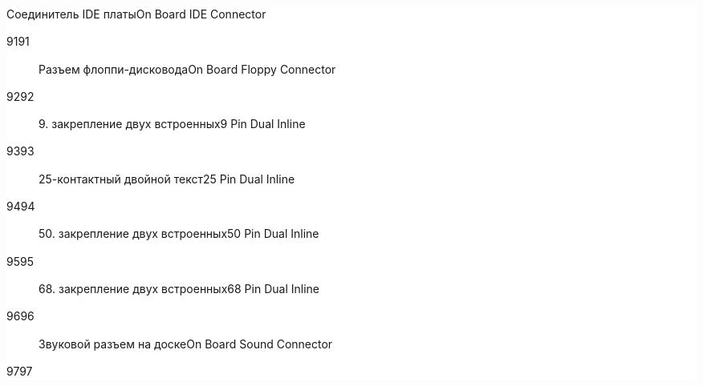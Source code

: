 <span data-ttu-id="03ac2-317">Соединитель IDE платы</span><span class="sxs-lookup"><span data-stu-id="03ac2-317">On Board IDE Connector</span></span>

</dd> <dt>

<span data-ttu-id="03ac2-318">91</span><span class="sxs-lookup"><span data-stu-id="03ac2-318">91</span></span>
</dt> <dd>

<span data-ttu-id="03ac2-319">Разъем флоппи-дисковода</span><span class="sxs-lookup"><span data-stu-id="03ac2-319">On Board Floppy Connector</span></span>

</dd> <dt>

<span data-ttu-id="03ac2-320">92</span><span class="sxs-lookup"><span data-stu-id="03ac2-320">92</span></span>
</dt> <dd>

<span data-ttu-id="03ac2-321">9. закрепление двух встроенных</span><span class="sxs-lookup"><span data-stu-id="03ac2-321">9 Pin Dual Inline</span></span>

</dd> <dt>

<span data-ttu-id="03ac2-322">93</span><span class="sxs-lookup"><span data-stu-id="03ac2-322">93</span></span>
</dt> <dd>

<span data-ttu-id="03ac2-323">25-контактный двойной текст</span><span class="sxs-lookup"><span data-stu-id="03ac2-323">25 Pin Dual Inline</span></span>

</dd> <dt>

<span data-ttu-id="03ac2-324">94</span><span class="sxs-lookup"><span data-stu-id="03ac2-324">94</span></span>
</dt> <dd>

<span data-ttu-id="03ac2-325">50. закрепление двух встроенных</span><span class="sxs-lookup"><span data-stu-id="03ac2-325">50 Pin Dual Inline</span></span>

</dd> <dt>

<span data-ttu-id="03ac2-326">95</span><span class="sxs-lookup"><span data-stu-id="03ac2-326">95</span></span>
</dt> <dd>

<span data-ttu-id="03ac2-327">68. закрепление двух встроенных</span><span class="sxs-lookup"><span data-stu-id="03ac2-327">68 Pin Dual Inline</span></span>

</dd> <dt>

<span data-ttu-id="03ac2-328">96</span><span class="sxs-lookup"><span data-stu-id="03ac2-328">96</span></span>
</dt> <dd>

<span data-ttu-id="03ac2-329">Звуковой разъем на доске</span><span class="sxs-lookup"><span data-stu-id="03ac2-329">On Board Sound Connector</span></span>

</dd> <dt>

<span data-ttu-id="03ac2-330">97</span><span class="sxs-lookup"><span data-stu-id="03ac2-330">97</span></span>
</dt> <dd>
